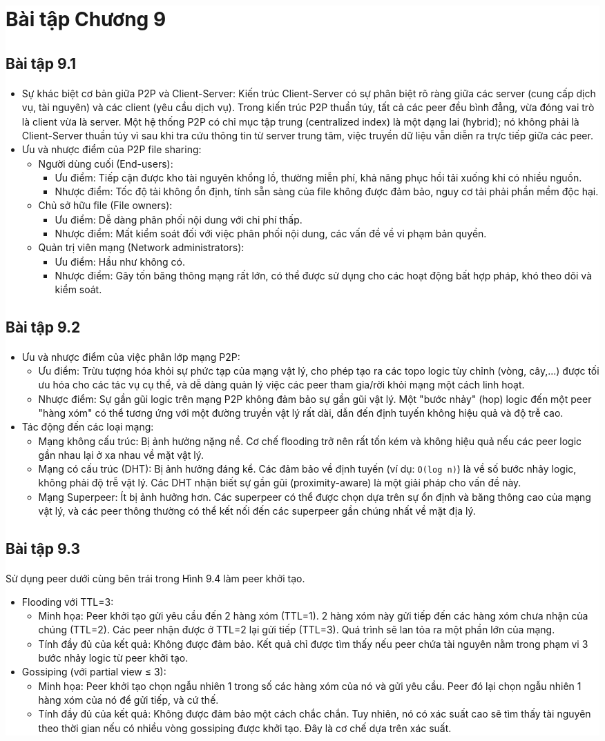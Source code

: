 # Bài tập Chương 9

## Bài tập 9.1

* Sự khác biệt cơ bản giữa P2P và Client-Server: Kiến trúc Client-Server có sự phân biệt rõ ràng giữa các server (cung cấp dịch vụ, tài nguyên) và các client (yêu cầu dịch vụ). Trong kiến trúc P2P thuần túy, tất cả các peer đều bình đẳng, vừa đóng vai trò là client vừa là server. Một hệ thống P2P có chỉ mục tập trung (centralized index) là một dạng lai (hybrid); nó không phải là Client-Server thuần túy vì sau khi tra cứu thông tin từ server trung tâm, việc truyền dữ liệu vẫn diễn ra trực tiếp giữa các peer.
* Ưu và nhược điểm của P2P file sharing:
  * Người dùng cuối (End-users):
    * Ưu điểm: Tiếp cận được kho tài nguyên khổng lồ, thường miễn phí, khả năng phục hồi tải xuống khi có nhiều nguồn.
    * Nhược điểm: Tốc độ tải không ổn định, tính sẵn sàng của file không được đảm bảo, nguy cơ tải phải phần mềm độc hại.
  * Chủ sở hữu file (File owners):
    * Ưu điểm: Dễ dàng phân phối nội dung với chi phí thấp.
    * Nhược điểm: Mất kiểm soát đối với việc phân phối nội dung, các vấn đề về vi phạm bản quyền.
  * Quản trị viên mạng (Network administrators):
    * Ưu điểm: Hầu như không có.
    * Nhược điểm: Gây tốn băng thông mạng rất lớn, có thể được sử dụng cho các hoạt động bất hợp pháp, khó theo dõi và kiểm soát.

## Bài tập 9.2

* Ưu và nhược điểm của việc phân lớp mạng P2P:
  * Ưu điểm: Trừu tượng hóa khỏi sự phức tạp của mạng vật lý, cho phép tạo ra các topo logic tùy chỉnh (vòng, cây,...) được tối ưu hóa cho các tác vụ cụ thể, và dễ dàng quản lý việc các peer tham gia/rời khỏi mạng một cách linh hoạt.
  * Nhược điểm: Sự gần gũi logic trên mạng P2P không đảm bảo sự gần gũi vật lý. Một "bước nhảy" (hop) logic đến một peer "hàng xóm" có thể tương ứng với một đường truyền vật lý rất dài, dẫn đến định tuyến không hiệu quả và độ trễ cao.
* Tác động đến các loại mạng:
  * Mạng không cấu trúc: Bị ảnh hưởng nặng nề. Cơ chế flooding trở nên rất tốn kém và không hiệu quả nếu các peer logic gần nhau lại ở xa nhau về mặt vật lý.
  * Mạng có cấu trúc (DHT): Bị ảnh hưởng đáng kể. Các đảm bảo về định tuyến (ví dụ: `O(log n)`) là về số bước nhảy logic, không phải độ trễ vật lý. Các DHT nhận biết sự gần gũi (proximity-aware) là một giải pháp cho vấn đề này.
  * Mạng Superpeer: Ít bị ảnh hưởng hơn. Các superpeer có thể được chọn dựa trên sự ổn định và băng thông cao của mạng vật lý, và các peer thông thường có thể kết nối đến các superpeer gần chúng nhất về mặt địa lý.

## Bài tập 9.3

Sử dụng peer dưới cùng bên trái trong Hình 9.4 làm peer khởi tạo.

* Flooding với TTL=3:
  * Minh họa: Peer khởi tạo gửi yêu cầu đến 2 hàng xóm (TTL=1). 2 hàng xóm này gửi tiếp đến các hàng xóm chưa nhận của chúng (TTL=2). Các peer nhận được ở TTL=2 lại gửi tiếp (TTL=3). Quá trình sẽ lan tỏa ra một phần lớn của mạng.
  * Tính đầy đủ của kết quả: Không được đảm bảo. Kết quả chỉ được tìm thấy nếu peer chứa tài nguyên nằm trong phạm vi 3 bước nhảy logic từ peer khởi tạo.
* Gossiping (với partial view ≤ 3):
  * Minh họa: Peer khởi tạo chọn ngẫu nhiên 1 trong số các hàng xóm của nó và gửi yêu cầu. Peer đó lại chọn ngẫu nhiên 1 hàng xóm của nó để gửi tiếp, và cứ thế.
  * Tính đầy đủ của kết quả: Không được đảm bảo một cách chắc chắn. Tuy nhiên, nó có xác suất cao sẽ tìm thấy tài nguyên theo thời gian nếu có nhiều vòng gossiping được khởi tạo. Đây là cơ chế dựa trên xác suất.
